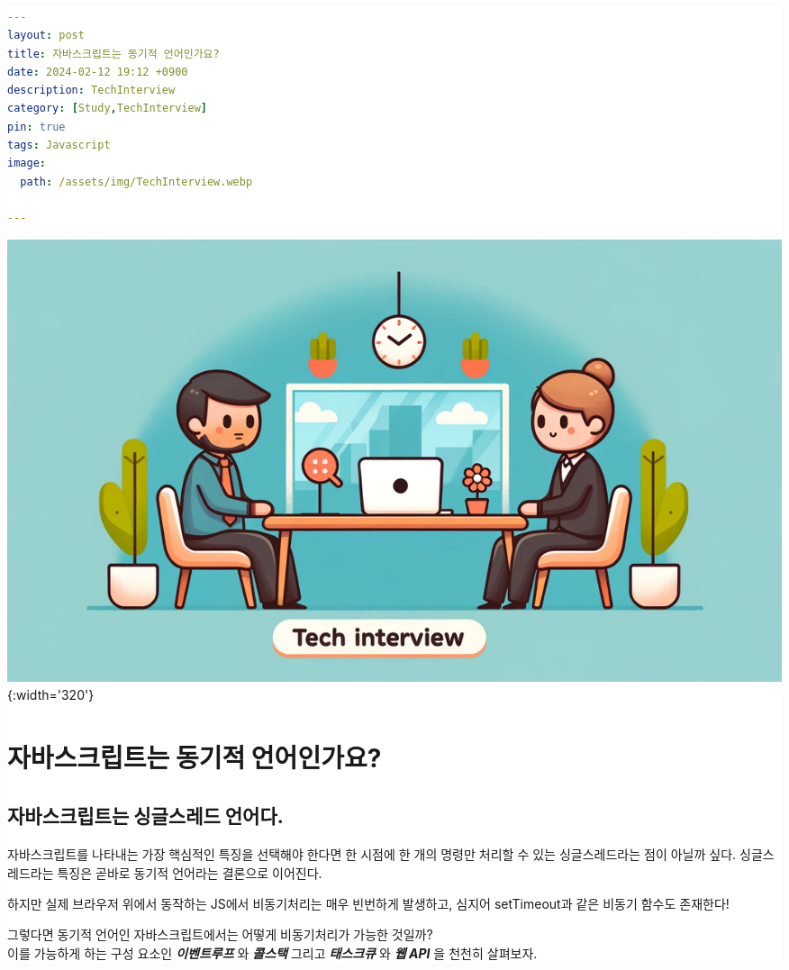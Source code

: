 ```yaml
---
layout: post
title: 자바스크립트는 동기적 언어인가요?
date: 2024-02-12 19:12 +0900
description: TechInterview
category: [Study,TechInterview]
pin: true
tags: Javascript
image:
  path: /assets/img/TechInterview.webp

---
```


![DesktopView](/assets/img/TechInterview.webp){:width='320'}

# 자바스크립트는 동기적 언어인가요?
## 자바스크립트는 싱글스레드 언어다.
자바스크립트를 나타내는 가장 핵심적인 특징을 선택해야 한다면 한 시점에 한 개의 명령만 처리할 수 있는 싱글스레드라는 점이 아닐까 싶다. 싱글스레드라는 특징은 곧바로 동기적 언어라는 결론으로 이어진다.

하지만 실제 브라우저 위에서 동작하는 JS에서 비동기처리는 매우 빈번하게 발생하고, 심지어 setTimeout과 같은 비동기 함수도 존재한다!

그렇다면 동기적 언어인 자바스크립트에서는 어떻게 비동기처리가 가능한 것일까?  
이를 가능하게 하는 구성 요소인 ***이벤트루프*** 와 ***콜스택*** 그리고 ***태스크큐*** 와 ***웹 API*** 을 천천히 살펴보자.
